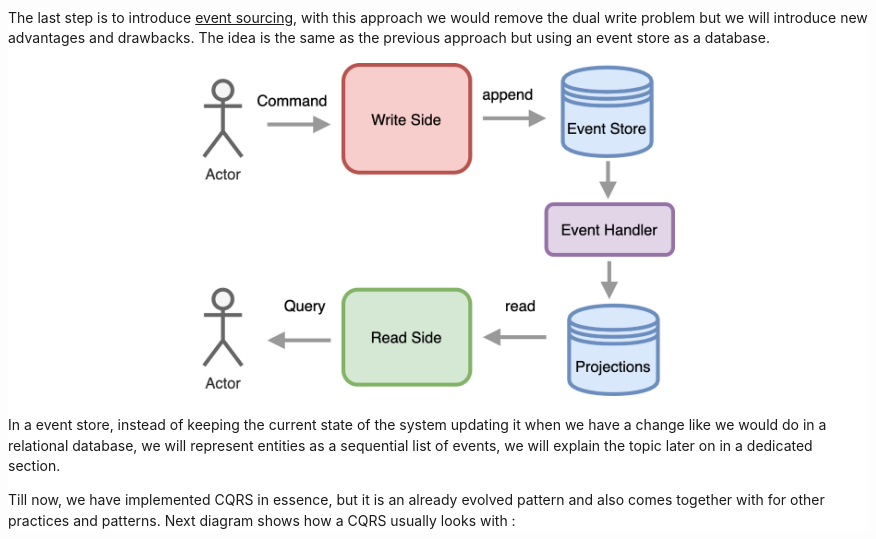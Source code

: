 The last step is to introduce [event sourcing](https://microservices.io/patterns/data/event-sourcing.html), with this
 approach we would remove the dual write problem but we will introduce new advantages and drawbacks. The idea is the
  same as the previous approach but using an event store as a database.

<p align="center">
  <img src="misc/CQRS-ES.png"  width="55%"/>
</p>

In a event store, instead of keeping the current state of the system updating it when we have a change like we would
 do in a relational database, we will represent entities as a sequential list of events, we will explain the topic
  later on in a dedicated section.

Till now, we have implemented CQRS in essence, but it is an already evolved pattern and also comes together with
 for other practices and patterns. Next diagram shows how a CQRS usually looks with :

<p align="center">